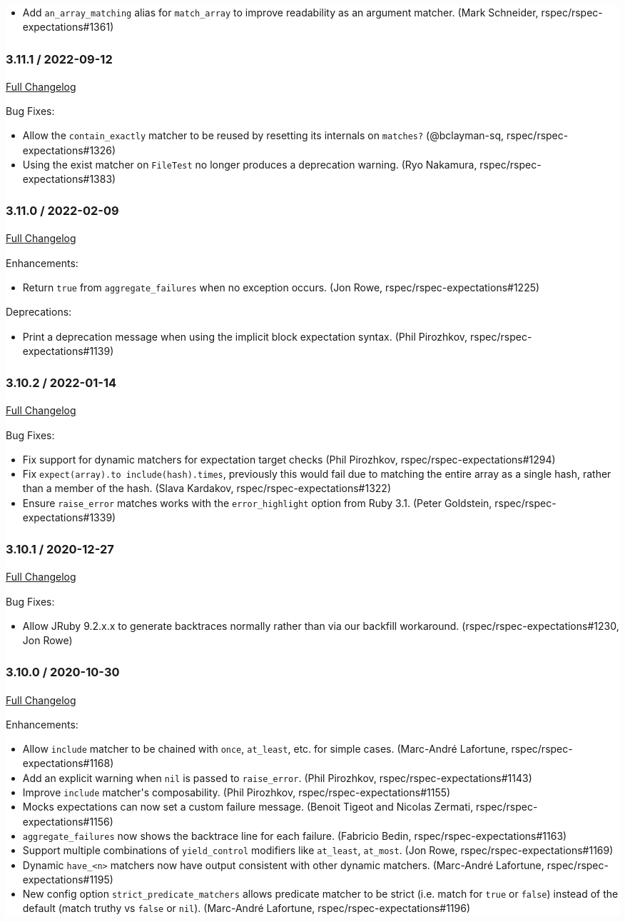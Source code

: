* Add `an_array_matching` alias for `match_array` to improve readability as an argument
  matcher. (Mark Schneider, rspec/rspec-expectations#1361)

### 3.11.1 / 2022-09-12
[Full Changelog](http://github.com/rspec/rspec-expectations/compare/v3.11.0...v3.11.1)

Bug Fixes:

* Allow the `contain_exactly` matcher to be reused by resetting its
  internals on `matches?` (@bclayman-sq, rspec/rspec-expectations#1326)
* Using the exist matcher on `FileTest` no longer produces a deprecation warning.
  (Ryo Nakamura, rspec/rspec-expectations#1383)

### 3.11.0 / 2022-02-09
[Full Changelog](http://github.com/rspec/rspec-expectations/compare/v3.10.2...v3.11.0)

Enhancements:

* Return `true` from `aggregate_failures` when no exception occurs. (Jon Rowe, rspec/rspec-expectations#1225)

Deprecations:

* Print a deprecation message when using the implicit block expectation syntax.
  (Phil Pirozhkov, rspec/rspec-expectations#1139)

### 3.10.2 / 2022-01-14
[Full Changelog](http://github.com/rspec/rspec-expectations/compare/v3.10.1...v3.10.2)

Bug Fixes:

* Fix support for dynamic matchers for expectation target checks (Phil Pirozhkov, rspec/rspec-expectations#1294)
* Fix `expect(array).to include(hash).times`, previously this would fail due to
  matching the entire array as a single hash, rather than a member of the hash.
  (Slava Kardakov, rspec/rspec-expectations#1322)
* Ensure `raise_error` matches works with the `error_highlight` option from Ruby 3.1.
  (Peter Goldstein, rspec/rspec-expectations#1339)

### 3.10.1 / 2020-12-27
[Full Changelog](http://github.com/rspec/rspec-expectations/compare/v3.10.0...v3.10.1)

Bug Fixes:

* Allow JRuby 9.2.x.x to generate backtraces normally rather than via our
  backfill workaround. (rspec/rspec-expectations#1230, Jon Rowe)

### 3.10.0 / 2020-10-30
[Full Changelog](http://github.com/rspec/rspec-expectations/compare/v3.9.3...v3.10.0)

Enhancements:

* Allow `include` matcher to be chained with `once`, `at_least`, etc. for simple cases.
  (Marc-André Lafortune, rspec/rspec-expectations#1168)
* Add an explicit warning when `nil` is passed to `raise_error`. (Phil Pirozhkov, rspec/rspec-expectations#1143)
* Improve `include` matcher's composability. (Phil Pirozhkov, rspec/rspec-expectations#1155)
* Mocks expectations can now set a custom failure message.
  (Benoit Tigeot and Nicolas Zermati, rspec/rspec-expectations#1156)
* `aggregate_failures` now shows the backtrace line for each failure. (Fabricio Bedin, rspec/rspec-expectations#1163)
* Support multiple combinations of `yield_control` modifiers like `at_least`, `at_most`.
  (Jon Rowe, rspec/rspec-expectations#1169)
* Dynamic `have_<n>` matchers now have output consistent with other dynamic matchers.
  (Marc-André Lafortune, rspec/rspec-expectations#1195)
* New config option `strict_predicate_matchers` allows predicate matcher to be strict
  (i.e. match for `true` or `false`) instead of the default (match truthy vs `false` or `nil`).
  (Marc-André Lafortune, rspec/rspec-expectations#1196)